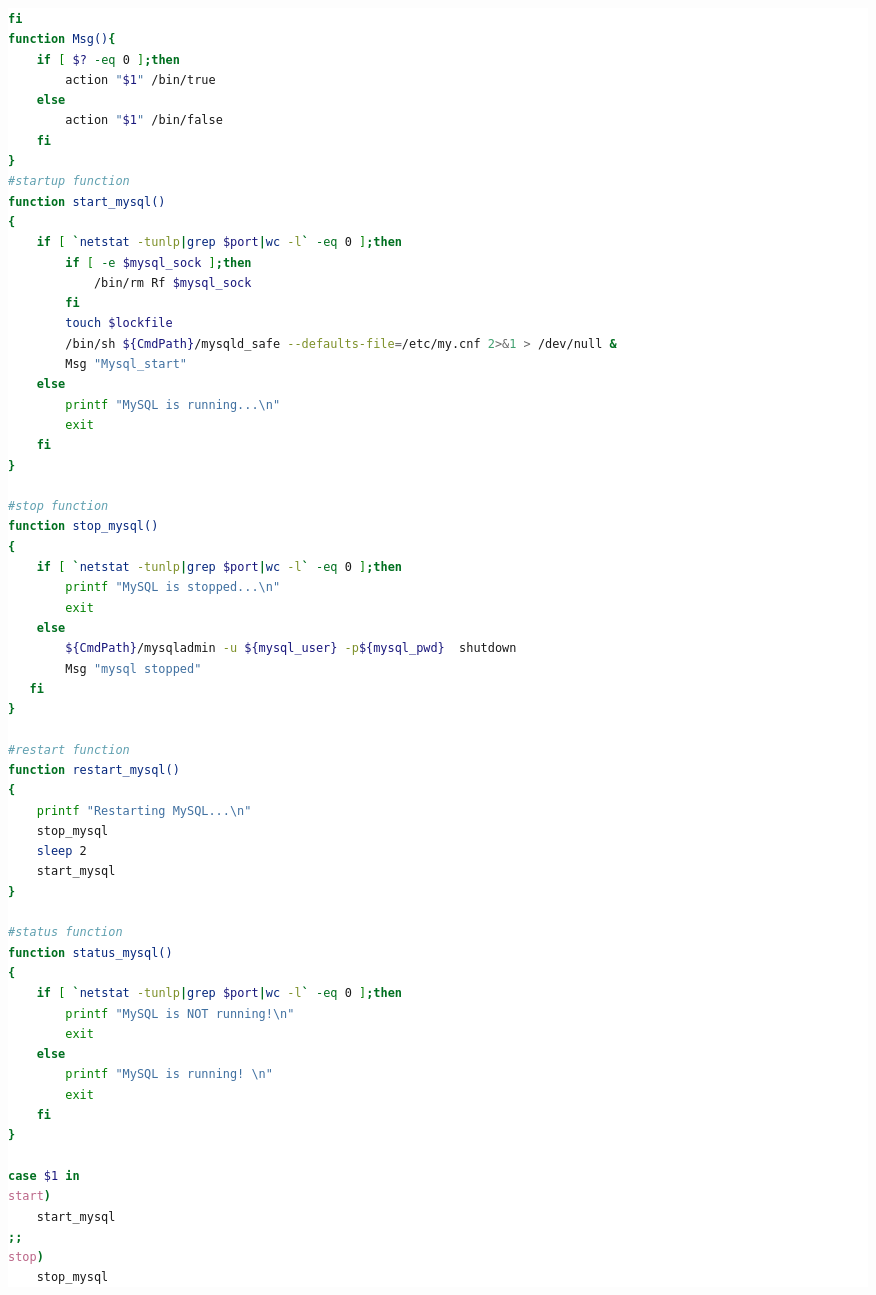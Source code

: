 ```bash
fi
function Msg(){
	if [ $? -eq 0 ];then
		action "$1" /bin/true
	else
		action "$1" /bin/false
	fi
}
#startup function
function start_mysql()
{
    if [ `netstat -tunlp|grep $port|wc -l` -eq 0 ];then
		if [ -e $mysql_sock ];then
			/bin/rm Rf $mysql_sock
		fi
		touch $lockfile
		/bin/sh ${CmdPath}/mysqld_safe --defaults-file=/etc/my.cnf 2>&1 > /dev/null &
		Msg "Mysql_start"
    else
		printf "MySQL is running...\n"
		exit
    fi
}

#stop function
function stop_mysql()
{
    if [ `netstat -tunlp|grep $port|wc -l` -eq 0 ];then
		printf "MySQL is stopped...\n"
		exit
    else
		${CmdPath}/mysqladmin -u ${mysql_user} -p${mysql_pwd}  shutdown
		Msg "mysql stopped"
   fi
}

#restart function
function restart_mysql()
{
    printf "Restarting MySQL...\n"
    stop_mysql
    sleep 2
    start_mysql
}

#status function
function status_mysql()
{
    if [ `netstat -tunlp|grep $port|wc -l` -eq 0 ];then
		printf "MySQL is NOT running!\n"
		exit
    else
		printf "MySQL is running! \n"
		exit
    fi
} 

case $1 in
start)
    start_mysql
;;
stop)
    stop_mysql
```